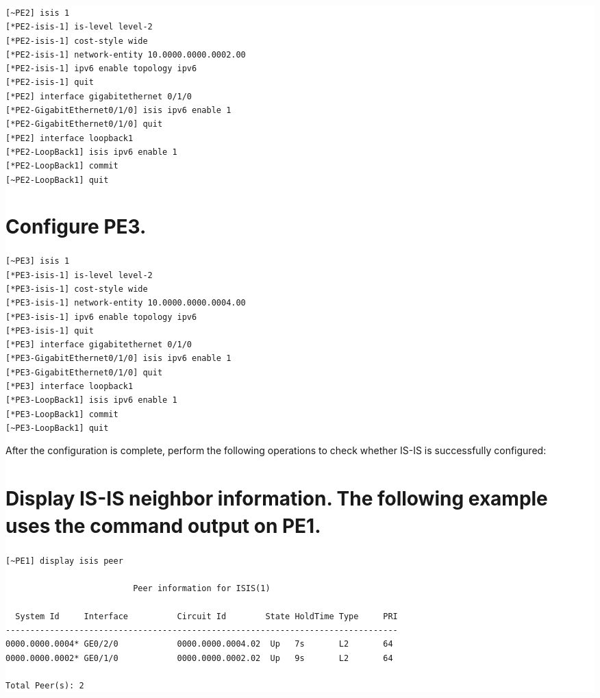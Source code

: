    ```
   [~PE2] isis 1
   [*PE2-isis-1] is-level level-2
   [*PE2-isis-1] cost-style wide
   [*PE2-isis-1] network-entity 10.0000.0000.0002.00
   [*PE2-isis-1] ipv6 enable topology ipv6
   [*PE2-isis-1] quit
   [*PE2] interface gigabitethernet 0/1/0
   [*PE2-GigabitEthernet0/1/0] isis ipv6 enable 1
   [*PE2-GigabitEthernet0/1/0] quit
   [*PE2] interface loopback1
   [*PE2-LoopBack1] isis ipv6 enable 1
   [*PE2-LoopBack1] commit
   [~PE2-LoopBack1] quit
   ```
   
   
   
   # Configure PE3.
   
   ```
   [~PE3] isis 1
   [*PE3-isis-1] is-level level-2
   [*PE3-isis-1] cost-style wide
   [*PE3-isis-1] network-entity 10.0000.0000.0004.00
   [*PE3-isis-1] ipv6 enable topology ipv6
   [*PE3-isis-1] quit
   [*PE3] interface gigabitethernet 0/1/0
   [*PE3-GigabitEthernet0/1/0] isis ipv6 enable 1
   [*PE3-GigabitEthernet0/1/0] quit
   [*PE3] interface loopback1
   [*PE3-LoopBack1] isis ipv6 enable 1
   [*PE3-LoopBack1] commit
   [~PE3-LoopBack1] quit
   ```
   
   After the configuration is complete, perform the following operations to check whether IS-IS is successfully configured:
   
   # Display IS-IS neighbor information. The following example uses the command output on PE1.
   
   ```
   [~PE1] display isis peer
   
                             Peer information for ISIS(1)
   
     System Id     Interface          Circuit Id        State HoldTime Type     PRI
   --------------------------------------------------------------------------------
   0000.0000.0004* GE0/2/0            0000.0000.0004.02  Up   7s       L2       64 
   0000.0000.0002* GE0/1/0            0000.0000.0002.02  Up   9s       L2       64 
   
   Total Peer(s): 2
   ```
   